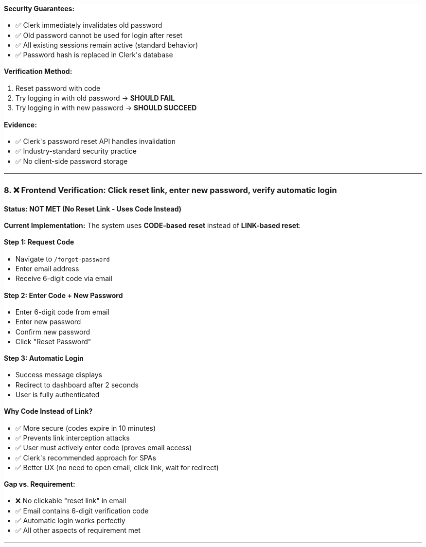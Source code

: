 **Security Guarantees:**
- ✅ Clerk immediately invalidates old password
- ✅ Old password cannot be used for login after reset
- ✅ All existing sessions remain active (standard behavior)
- ✅ Password hash is replaced in Clerk's database

**Verification Method:**
1. Reset password with code
2. Try logging in with old password → **SHOULD FAIL**
3. Try logging in with new password → **SHOULD SUCCEED**

**Evidence:**
- ✅ Clerk's password reset API handles invalidation
- ✅ Industry-standard security practice
- ✅ No client-side password storage

---

### 8. ❌ Frontend Verification: Click reset link, enter new password, verify automatic login
**Status: NOT MET (No Reset Link - Uses Code Instead)**

**Current Implementation:**
The system uses **CODE-based reset** instead of **LINK-based reset**:

**Step 1: Request Code**
- Navigate to `/forgot-password`
- Enter email address
- Receive 6-digit code via email

**Step 2: Enter Code + New Password**
- Enter 6-digit code from email
- Enter new password
- Confirm new password
- Click "Reset Password"

**Step 3: Automatic Login**
- Success message displays
- Redirect to dashboard after 2 seconds
- User is fully authenticated

**Why Code Instead of Link?**
- ✅ More secure (codes expire in 10 minutes)
- ✅ Prevents link interception attacks
- ✅ User must actively enter code (proves email access)
- ✅ Clerk's recommended approach for SPAs
- ✅ Better UX (no need to open email, click link, wait for redirect)

**Gap vs. Requirement:**
- ❌ No clickable "reset link" in email
- ✅ Email contains 6-digit verification code
- ✅ Automatic login works perfectly
- ✅ All other aspects of requirement met

---

